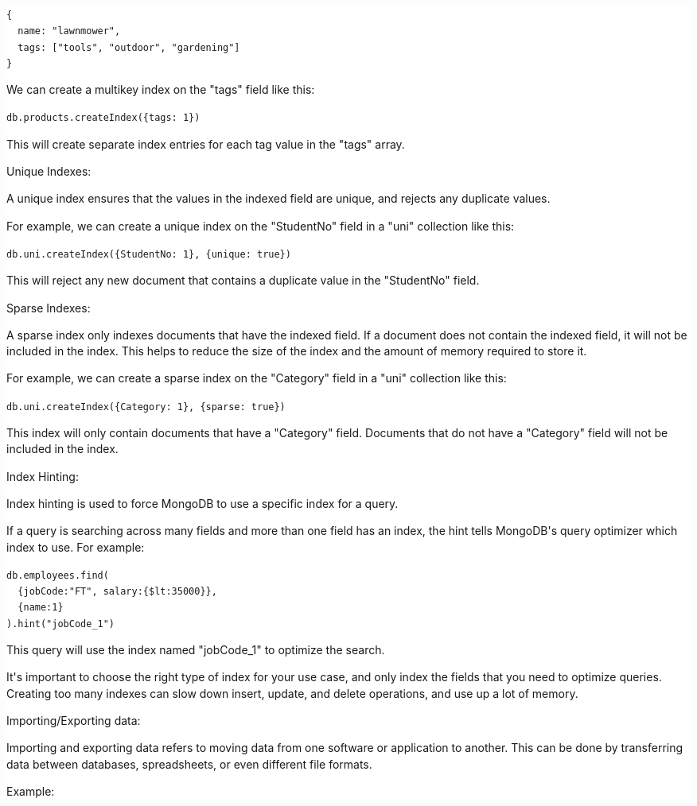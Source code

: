     {
      name: "lawnmower",
      tags: ["tools", "outdoor", "gardening"]
    }


We can create a multikey index on the "tags" field like this:

    db.products.createIndex({tags: 1})

This will create separate index entries for each tag value in the "tags" array.

Unique Indexes:

A unique index ensures that the values in the indexed field are unique, and rejects any duplicate values. 

For example, we can create a unique index on the "StudentNo" field in a "uni" collection like this:

    db.uni.createIndex({StudentNo: 1}, {unique: true})

This will reject any new document that contains a duplicate value in the "StudentNo" field.

Sparse Indexes:

A sparse index only indexes documents that have the indexed field. If a document does not contain the indexed field, it will not be included in the index. 
This helps to reduce the size of the index and the amount of memory required to store it. 

For example, we can create a sparse index on the "Category" field in a "uni" collection like this:

    db.uni.createIndex({Category: 1}, {sparse: true})

This index will only contain documents that have a "Category" field. Documents that do not have a "Category" field will not be included in the index.

Index Hinting:

Index hinting is used to force MongoDB to use a specific index for a query. 

If a query is searching across many fields and more than one field has an index, the hint tells MongoDB's query optimizer which index to use. For example:

    db.employees.find(
      {jobCode:"FT", salary:{$lt:35000}},
      {name:1}
    ).hint("jobCode_1")

This query will use the index named "jobCode_1" to optimize the search.

It's important to choose the right type of index for your use case, and only index the fields that you need to optimize queries. 
Creating too many indexes can slow down insert, update, and delete operations, and use up a lot of memory.


Importing/Exporting data:

Importing and exporting data refers to moving data from one software or application to another. This can be done by transferring data between databases, spreadsheets, or even different file formats.

Example: 

